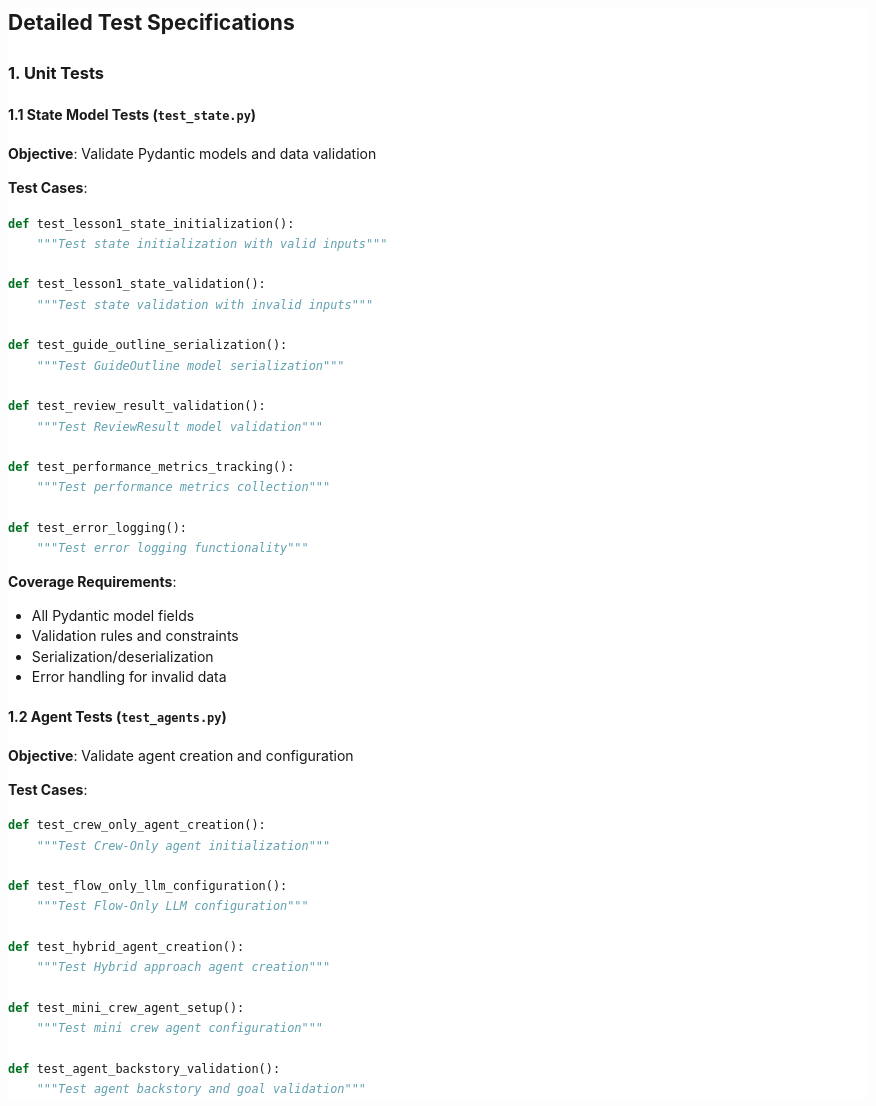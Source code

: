 ## Detailed Test Specifications

### 1. Unit Tests

#### 1.1 State Model Tests (`test_state.py`)

**Objective**: Validate Pydantic models and data validation

**Test Cases**:
```python
def test_lesson1_state_initialization():
    """Test state initialization with valid inputs"""
    
def test_lesson1_state_validation():
    """Test state validation with invalid inputs"""
    
def test_guide_outline_serialization():
    """Test GuideOutline model serialization"""
    
def test_review_result_validation():
    """Test ReviewResult model validation"""
    
def test_performance_metrics_tracking():
    """Test performance metrics collection"""
    
def test_error_logging():
    """Test error logging functionality"""
```

**Coverage Requirements**:
- All Pydantic model fields
- Validation rules and constraints
- Serialization/deserialization
- Error handling for invalid data

#### 1.2 Agent Tests (`test_agents.py`)

**Objective**: Validate agent creation and configuration

**Test Cases**:
```python
def test_crew_only_agent_creation():
    """Test Crew-Only agent initialization"""
    
def test_flow_only_llm_configuration():
    """Test Flow-Only LLM configuration"""
    
def test_hybrid_agent_creation():
    """Test Hybrid approach agent creation"""
    
def test_mini_crew_agent_setup():
    """Test mini crew agent configuration"""
    
def test_agent_backstory_validation():
    """Test agent backstory and goal validation"""
```
